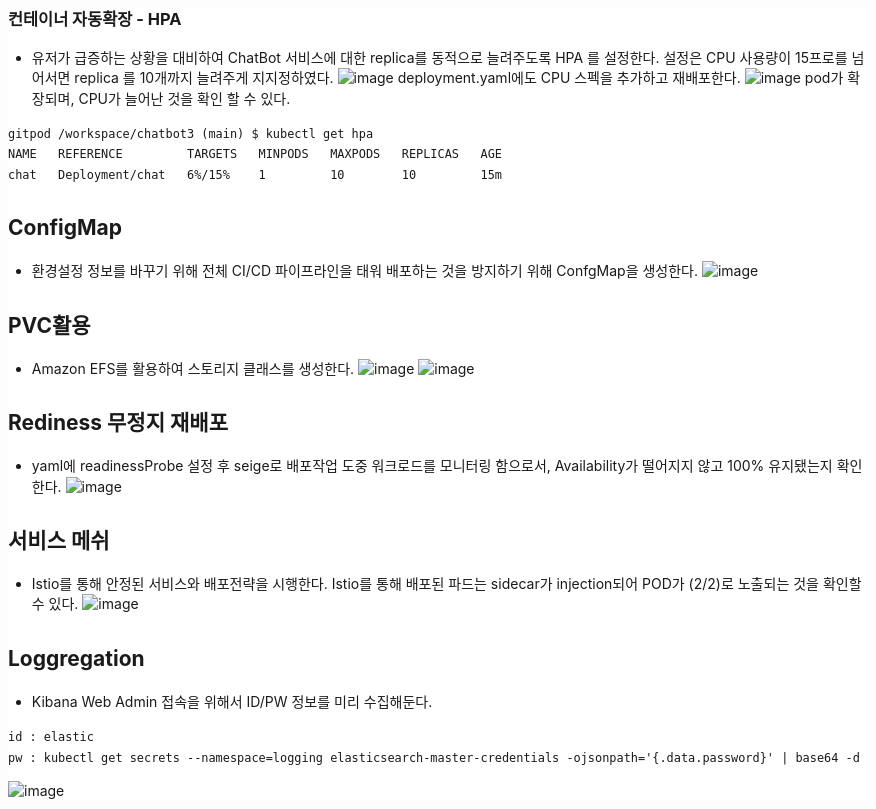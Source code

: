 ### 컨테이너 자동확장 - HPA

- 유저가 급증하는 상황을 대비하여 ChatBot 서비스에 대한 replica를 동적으로 늘려주도록 HPA 를 설정한다. 설정은 CPU 사용량이 15프로를 넘어서면 replica 를 10개까지 늘려주게 지지정하였다.
![image](https://github.com/yidaeun39/chatbot/assets/47437659/7d6b06d5-24a6-4f9b-9b75-8c86607e8a49)
deployment.yaml에도 CPU 스펙을 추가하고 재배포한다.
![image](https://github.com/yidaeun39/chatbot/assets/47437659/d0a51f66-d3f0-4980-ab3e-b8f814faf4ae)
pod가 확장되며, CPU가 늘어난 것을 확인 할 수 있다.
```
gitpod /workspace/chatbot3 (main) $ kubectl get hpa
NAME   REFERENCE         TARGETS   MINPODS   MAXPODS   REPLICAS   AGE
chat   Deployment/chat   6%/15%    1         10        10         15m
```

## ConfigMap
- 환경설정 정보를 바꾸기 위해 전체 CI/CD 파이프라인을 태워 배포하는 것을 방지하기 위해 ConfgMap을 생성한다.
![image](https://github.com/yidaeun39/chatbot/assets/47437659/05ea50f6-b855-4101-919b-6a629fa8a262)

## PVC활용
- Amazon EFS를 활용하여 스토리지 클래스를 생성한다.
![image](https://github.com/yidaeun39/chatbot/assets/47437659/b74a7fb4-4f43-4011-83c3-51630c396fea)
![image](https://github.com/yidaeun39/chatbot/assets/47437659/4b8e6f73-86b2-45ff-a1b6-2888db5168d3)

## Rediness 무정지 재배포
- yaml에 readinessProbe 설정 후 seige로 배포작업 도중 워크로드를 모니터링 함으로서, Availability가 떨어지지 않고 100% 유지됐는지 확인한다. 
![image](https://github.com/yidaeun39/chatbot/assets/47437659/dc242394-7a04-4d95-9716-5d4e0703676d)

## 서비스 메쉬
- Istio를 통해 안정된 서비스와 배포전략을 시행한다. Istio를 통해 배포된 파드는 sidecar가 injection되어 POD가 (2/2)로 노출되는 것을 확인할 수 있다.
![image](https://github.com/yidaeun39/chatbot/assets/47437659/4b21d230-a49a-484c-8ed3-a32a8d2a8815)

## Loggregation
- Kibana Web Admin 접속을 위해서 ID/PW 정보를 미리 수집해둔다.
```
id : elastic
pw : kubectl get secrets --namespace=logging elasticsearch-master-credentials -ojsonpath='{.data.password}' | base64 -d
```
![image](https://github.com/yidaeun39/chatbot/assets/47437659/6a7e3c64-8051-47d5-9b6f-fcb43ad30807)
